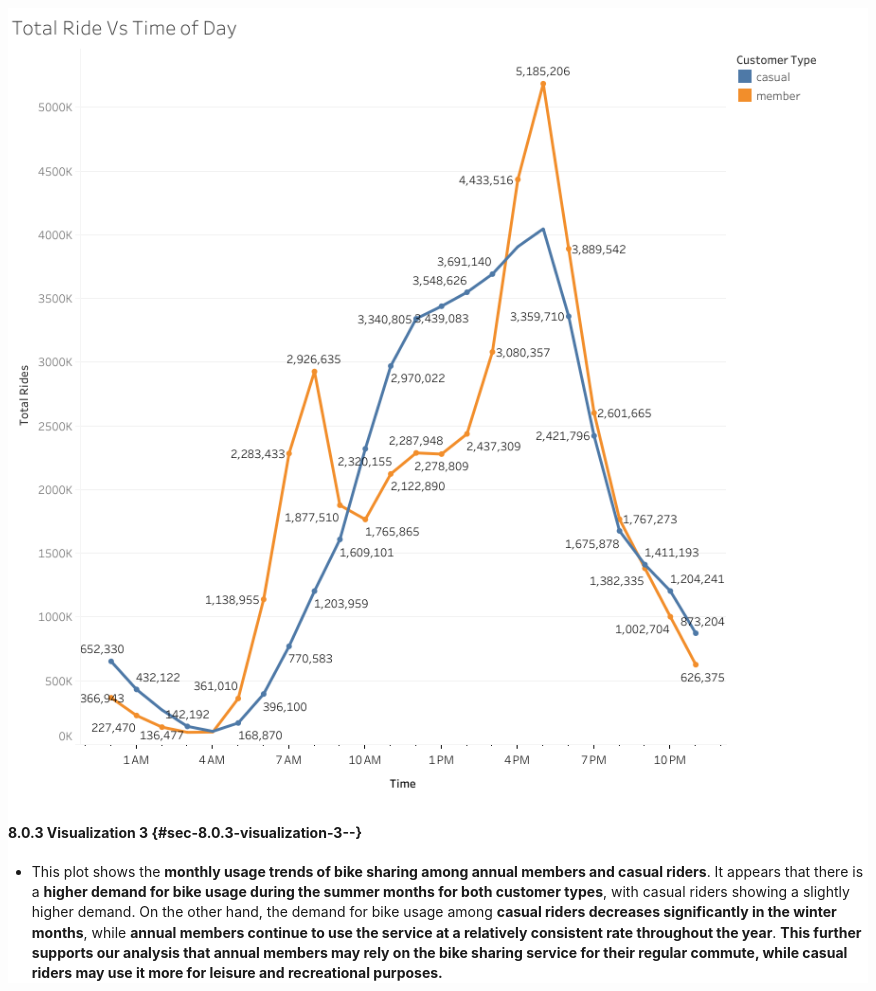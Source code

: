 ![](Visualizations\TotalRide_Vs_TimeofDay.png)

#### 8.0.3 **Visualization 3** {#sec-8.0.3-visualization-3--}

-   This plot shows the **monthly usage trends of bike sharing among annual members and casual riders**. It appears that there is a **higher demand for bike usage during the summer months for both customer types**, with casual riders showing a slightly higher demand. On the other hand, the demand for bike usage among **casual riders decreases significantly in the winter months**, while **annual members continue to use the service at a relatively consistent rate throughout the year**. **This further supports our analysis that annual members may rely on the bike sharing service for their regular commute, while casual riders may use it more for leisure and recreational purposes.**
